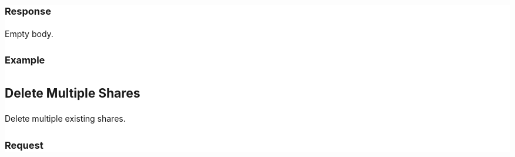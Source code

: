 </template>
<template #sdk>

```js
import { createDirectus, rest, deleteShare } from '@directus/sdk';

const client = createDirectus('directus_project_url').with(rest());

const result = await client.request(deleteShare(share_id));
```

</template>
</SnippetToggler>

### Response

Empty body.

### Example

<SnippetToggler :choices="['REST', 'GraphQL', 'SDK']" label="API">
<template #rest>

`DELETE /shares/c86c2761-65d3-43c3-897f-6f74ad6a5bd7`

</template>
<template #graphql>

`POST /graphql/system`

```graphql
mutation {
	delete_shares_item(id: "c86c2761-65d3-43c3-897f-6f74ad6a5bd7") {
		id
	}
}
```

</template>
<template #sdk>

```js
import { createDirectus, rest, deleteShare } from '@directus/sdk';

const client = createDirectus('https://directus.example.com').with(staticToken()).with(rest());

const result = await client.request(deleteShare('0375bb1d-5cbb-48cf-bfac-476a3440a104'));
```

</template>
</SnippetToggler>

## Delete Multiple Shares

Delete multiple existing shares.

### Request
